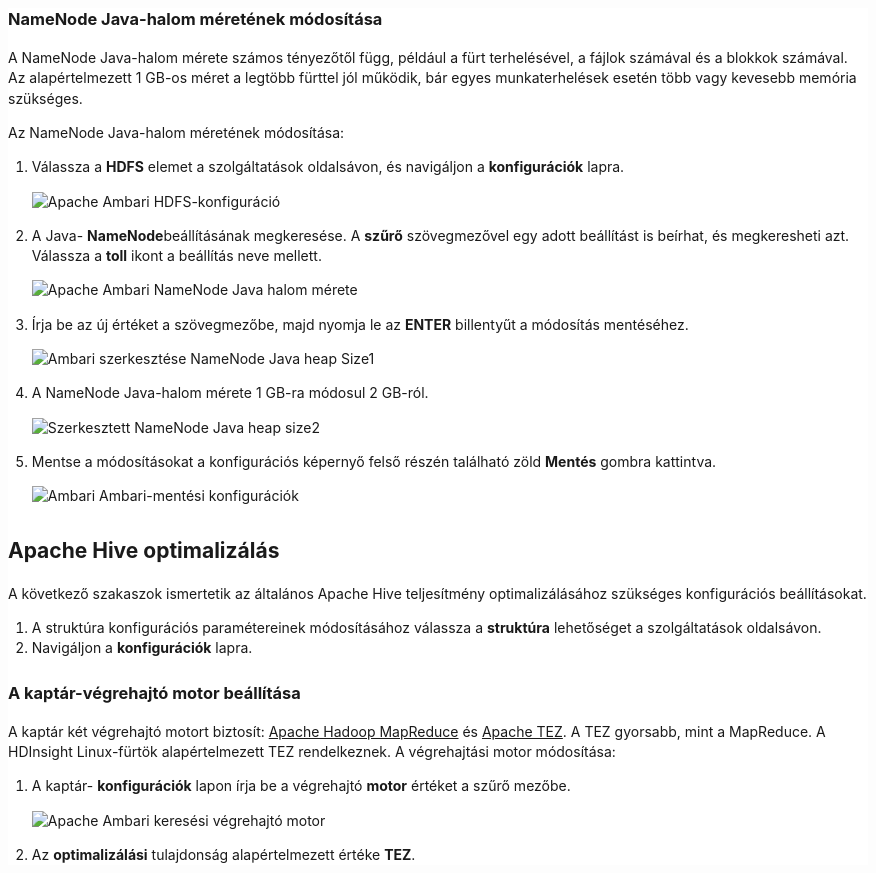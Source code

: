 ### <a name="modify-namenode-java-heap-size"></a>NameNode Java-halom méretének módosítása

A NameNode Java-halom mérete számos tényezőtől függ, például a fürt terhelésével, a fájlok számával és a blokkok számával. Az alapértelmezett 1 GB-os méret a legtöbb fürttel jól működik, bár egyes munkaterhelések esetén több vagy kevesebb memória szükséges.

Az NameNode Java-halom méretének módosítása:

1. Válassza a **HDFS** elemet a szolgáltatások oldalsávon, és navigáljon a **konfigurációk** lapra.

    ![Apache Ambari HDFS-konfiguráció](./media/hdinsight-changing-configs-via-ambari/ambari-apache-hdfs-config.png)

1. A Java- **NameNode**beállításának megkeresése. A **szűrő** szövegmezővel egy adott beállítást is beírhat, és megkeresheti azt. Válassza a **toll** ikont a beállítás neve mellett.

    ![Apache Ambari NameNode Java halom mérete](./media/hdinsight-changing-configs-via-ambari/ambari-java-heap-size.png)

1. Írja be az új értéket a szövegmezőbe, majd nyomja le az **ENTER** billentyűt a módosítás mentéséhez.

    ![Ambari szerkesztése NameNode Java heap Size1](./media/hdinsight-changing-configs-via-ambari/java-heap-size-edit1.png)

1. A NameNode Java-halom mérete 1 GB-ra módosul 2 GB-ról.

    ![Szerkesztett NameNode Java heap size2](./media/hdinsight-changing-configs-via-ambari/java-heap-size-edited.png)

1. Mentse a módosításokat a konfigurációs képernyő felső részén található zöld **Mentés** gombra kattintva.

    ![Ambari Ambari-mentési konfigurációk](./media/hdinsight-changing-configs-via-ambari/ambari-save-changes1.png)

## <a name="apache-hive-optimization"></a>Apache Hive optimalizálás

A következő szakaszok ismertetik az általános Apache Hive teljesítmény optimalizálásához szükséges konfigurációs beállításokat.

1. A struktúra konfigurációs paramétereinek módosításához válassza a **struktúra** lehetőséget a szolgáltatások oldalsávon.
1. Navigáljon a **konfigurációk** lapra.

### <a name="set-the-hive-execution-engine"></a>A kaptár-végrehajtó motor beállítása

A kaptár két végrehajtó motort biztosít: [Apache Hadoop MapReduce](https://hadoop.apache.org/docs/r1.2.1/mapred_tutorial.html) és [Apache TEZ](https://tez.apache.org/). A TEZ gyorsabb, mint a MapReduce. A HDInsight Linux-fürtök alapértelmezett TEZ rendelkeznek. A végrehajtási motor módosítása:

1. A kaptár- **konfigurációk** lapon írja be a végrehajtó **motor** értéket a szűrő mezőbe.

    ![Apache Ambari keresési végrehajtó motor](./media/hdinsight-changing-configs-via-ambari/ambari-search-execution.png)

1. Az **optimalizálási** tulajdonság alapértelmezett értéke **TEZ**.
